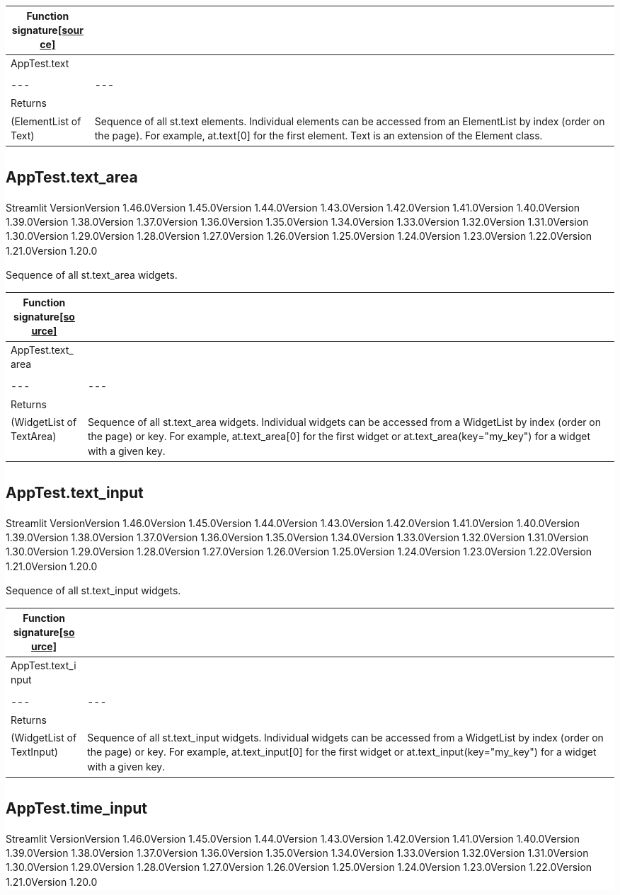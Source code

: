 | Function signature[[source]](https://github.com/streamlit/streamlit/blob/1.46.0/lib/streamlit/testing/v1/app_test.py#L908 "View st.text source code on GitHub") | |
| --- | --- |
| AppTest.text | |
|  |  |
| --- | --- |
| Returns | |
| (ElementList of Text) | Sequence of all st.text elements. Individual elements can be accessed from an ElementList by index (order on the page). For example, at.text[0] for the first element. Text is an extension of the Element class. |

AppTest.text\_area
------------------

Streamlit VersionVersion 1.46.0Version 1.45.0Version 1.44.0Version 1.43.0Version 1.42.0Version 1.41.0Version 1.40.0Version 1.39.0Version 1.38.0Version 1.37.0Version 1.36.0Version 1.35.0Version 1.34.0Version 1.33.0Version 1.32.0Version 1.31.0Version 1.30.0Version 1.29.0Version 1.28.0Version 1.27.0Version 1.26.0Version 1.25.0Version 1.24.0Version 1.23.0Version 1.22.0Version 1.21.0Version 1.20.0

Sequence of all st.text\_area widgets.

| Function signature[[source]](https://github.com/streamlit/streamlit/blob/1.46.0/lib/streamlit/testing/v1/app_test.py#L922 "View st.text_area source code on GitHub") | |
| --- | --- |
| AppTest.text\_area | |
|  |  |
| --- | --- |
| Returns | |
| (WidgetList of TextArea) | Sequence of all st.text\_area widgets. Individual widgets can be accessed from a WidgetList by index (order on the page) or key. For example, at.text\_area[0] for the first widget or at.text\_area(key="my\_key") for a widget with a given key. |

AppTest.text\_input
-------------------

Streamlit VersionVersion 1.46.0Version 1.45.0Version 1.44.0Version 1.43.0Version 1.42.0Version 1.41.0Version 1.40.0Version 1.39.0Version 1.38.0Version 1.37.0Version 1.36.0Version 1.35.0Version 1.34.0Version 1.33.0Version 1.32.0Version 1.31.0Version 1.30.0Version 1.29.0Version 1.28.0Version 1.27.0Version 1.26.0Version 1.25.0Version 1.24.0Version 1.23.0Version 1.22.0Version 1.21.0Version 1.20.0

Sequence of all st.text\_input widgets.

| Function signature[[source]](https://github.com/streamlit/streamlit/blob/1.46.0/lib/streamlit/testing/v1/app_test.py#L936 "View st.text_input source code on GitHub") | |
| --- | --- |
| AppTest.text\_input | |
|  |  |
| --- | --- |
| Returns | |
| (WidgetList of TextInput) | Sequence of all st.text\_input widgets. Individual widgets can be accessed from a WidgetList by index (order on the page) or key. For example, at.text\_input[0] for the first widget or at.text\_input(key="my\_key") for a widget with a given key. |

AppTest.time\_input
-------------------

Streamlit VersionVersion 1.46.0Version 1.45.0Version 1.44.0Version 1.43.0Version 1.42.0Version 1.41.0Version 1.40.0Version 1.39.0Version 1.38.0Version 1.37.0Version 1.36.0Version 1.35.0Version 1.34.0Version 1.33.0Version 1.32.0Version 1.31.0Version 1.30.0Version 1.29.0Version 1.28.0Version 1.27.0Version 1.26.0Version 1.25.0Version 1.24.0Version 1.23.0Version 1.22.0Version 1.21.0Version 1.20.0
